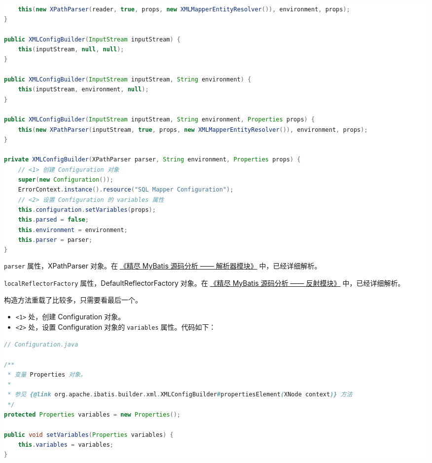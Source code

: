 ```java
    this(new XPathParser(reader, true, props, new XMLMapperEntityResolver()), environment, props);
}

public XMLConfigBuilder(InputStream inputStream) {
    this(inputStream, null, null);
}

public XMLConfigBuilder(InputStream inputStream, String environment) {
    this(inputStream, environment, null);
}

public XMLConfigBuilder(InputStream inputStream, String environment, Properties props) {
    this(new XPathParser(inputStream, true, props, new XMLMapperEntityResolver()), environment, props);
}

private XMLConfigBuilder(XPathParser parser, String environment, Properties props) {
    // <1> 创建 Configuration 对象
    super(new Configuration());
    ErrorContext.instance().resource("SQL Mapper Configuration");
    // <2> 设置 Configuration 的 variables 属性
    this.configuration.setVariables(props);
    this.parsed = false;
    this.environment = environment;
    this.parser = parser;
}
```

`parser` 属性，XPathParser 对象。在 [《精尽 MyBatis 源码分析 —— 解析器模块》](http://svip.iocoder.cn/MyBatis/parsing-package) 中，已经详细解析。

`localReflectorFactory` 属性，DefaultReflectorFactory 对象。在 [《精尽 MyBatis 源码分析 —— 反射模块》](http://svip.iocoder.cn/MyBatis/reflection-package) 中，已经详细解析。

构造方法重载了比较多，只需要看最后一个。

* `<1>` 处，创建 Configuration 对象。
* `<2>` 处，设置 Configuration 对象的 `variables` 属性。代码如下：

```java
// Configuration.java

/**
 * 变量 Properties 对象。
 *
 * 参见 {@link org.apache.ibatis.builder.xml.XMLConfigBuilder#propertiesElement(XNode context)} 方法
 */
protected Properties variables = new Properties();

public void setVariables(Properties variables) {
    this.variables = variables;
}
```
